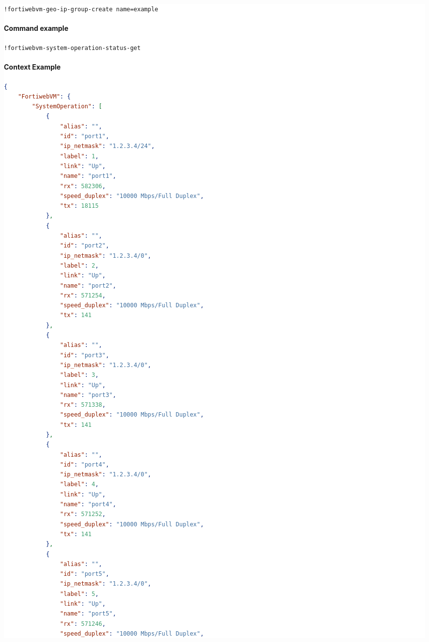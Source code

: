 ```!fortiwebvm-geo-ip-group-create name=example```
#### Command example

```!fortiwebvm-system-operation-status-get```

#### Context Example

```json
{
    "FortiwebVM": {
        "SystemOperation": [
            {
                "alias": "",
                "id": "port1",
                "ip_netmask": "1.2.3.4/24",
                "label": 1,
                "link": "Up",
                "name": "port1",
                "rx": 582306,
                "speed_duplex": "10000 Mbps/Full Duplex",
                "tx": 18115
            },
            {
                "alias": "",
                "id": "port2",
                "ip_netmask": "1.2.3.4/0",
                "label": 2,
                "link": "Up",
                "name": "port2",
                "rx": 571254,
                "speed_duplex": "10000 Mbps/Full Duplex",
                "tx": 141
            },
            {
                "alias": "",
                "id": "port3",
                "ip_netmask": "1.2.3.4/0",
                "label": 3,
                "link": "Up",
                "name": "port3",
                "rx": 571338,
                "speed_duplex": "10000 Mbps/Full Duplex",
                "tx": 141
            },
            {
                "alias": "",
                "id": "port4",
                "ip_netmask": "1.2.3.4/0",
                "label": 4,
                "link": "Up",
                "name": "port4",
                "rx": 571252,
                "speed_duplex": "10000 Mbps/Full Duplex",
                "tx": 141
            },
            {
                "alias": "",
                "id": "port5",
                "ip_netmask": "1.2.3.4/0",
                "label": 5,
                "link": "Up",
                "name": "port5",
                "rx": 571246,
                "speed_duplex": "10000 Mbps/Full Duplex",
```